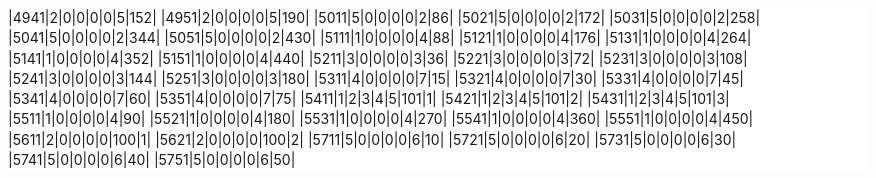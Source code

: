 |4941|2|0|0|0|0|5|152|
|4951|2|0|0|0|0|5|190|
|5011|5|0|0|0|0|2|86|
|5021|5|0|0|0|0|2|172|
|5031|5|0|0|0|0|2|258|
|5041|5|0|0|0|0|2|344|
|5051|5|0|0|0|0|2|430|
|5111|1|0|0|0|0|4|88|
|5121|1|0|0|0|0|4|176|
|5131|1|0|0|0|0|4|264|
|5141|1|0|0|0|0|4|352|
|5151|1|0|0|0|0|4|440|
|5211|3|0|0|0|0|3|36|
|5221|3|0|0|0|0|3|72|
|5231|3|0|0|0|0|3|108|
|5241|3|0|0|0|0|3|144|
|5251|3|0|0|0|0|3|180|
|5311|4|0|0|0|0|7|15|
|5321|4|0|0|0|0|7|30|
|5331|4|0|0|0|0|7|45|
|5341|4|0|0|0|0|7|60|
|5351|4|0|0|0|0|7|75|
|5411|1|2|3|4|5|101|1|
|5421|1|2|3|4|5|101|2|
|5431|1|2|3|4|5|101|3|
|5511|1|0|0|0|0|4|90|
|5521|1|0|0|0|0|4|180|
|5531|1|0|0|0|0|4|270|
|5541|1|0|0|0|0|4|360|
|5551|1|0|0|0|0|4|450|
|5611|2|0|0|0|0|100|1|
|5621|2|0|0|0|0|100|2|
|5711|5|0|0|0|0|6|10|
|5721|5|0|0|0|0|6|20|
|5731|5|0|0|0|0|6|30|
|5741|5|0|0|0|0|6|40|
|5751|5|0|0|0|0|6|50|